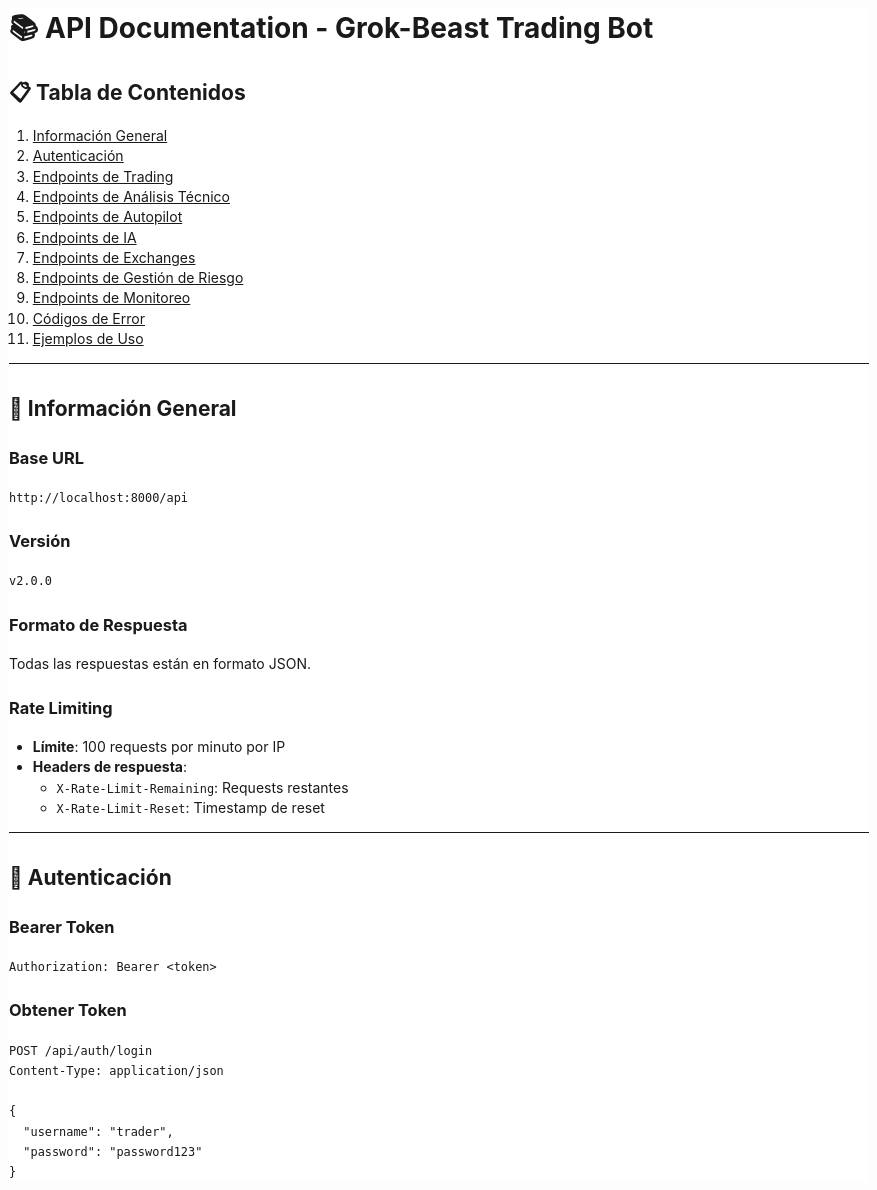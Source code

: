 # 📚 API Documentation - Grok-Beast Trading Bot

## 📋 Tabla de Contenidos

1. [Información General](#información-general)
2. [Autenticación](#autenticación)
3. [Endpoints de Trading](#endpoints-de-trading)
4. [Endpoints de Análisis Técnico](#endpoints-de-análisis-técnico)
5. [Endpoints de Autopilot](#endpoints-de-autopilot)
6. [Endpoints de IA](#endpoints-de-ia)
7. [Endpoints de Exchanges](#endpoints-de-exchanges)
8. [Endpoints de Gestión de Riesgo](#endpoints-de-gestión-de-riesgo)
9. [Endpoints de Monitoreo](#endpoints-de-monitoreo)
10. [Códigos de Error](#códigos-de-error)
11. [Ejemplos de Uso](#ejemplos-de-uso)

---

## 📖 Información General

### Base URL
```
http://localhost:8000/api
```

### Versión
```
v2.0.0
```

### Formato de Respuesta
Todas las respuestas están en formato JSON.

### Rate Limiting
- **Límite**: 100 requests por minuto por IP
- **Headers de respuesta**:
  - `X-Rate-Limit-Remaining`: Requests restantes
  - `X-Rate-Limit-Reset`: Timestamp de reset

---

## 🔐 Autenticación

### Bearer Token
```http
Authorization: Bearer <token>
```

### Obtener Token
```http
POST /api/auth/login
Content-Type: application/json

{
  "username": "trader",
  "password": "password123"
}
```
